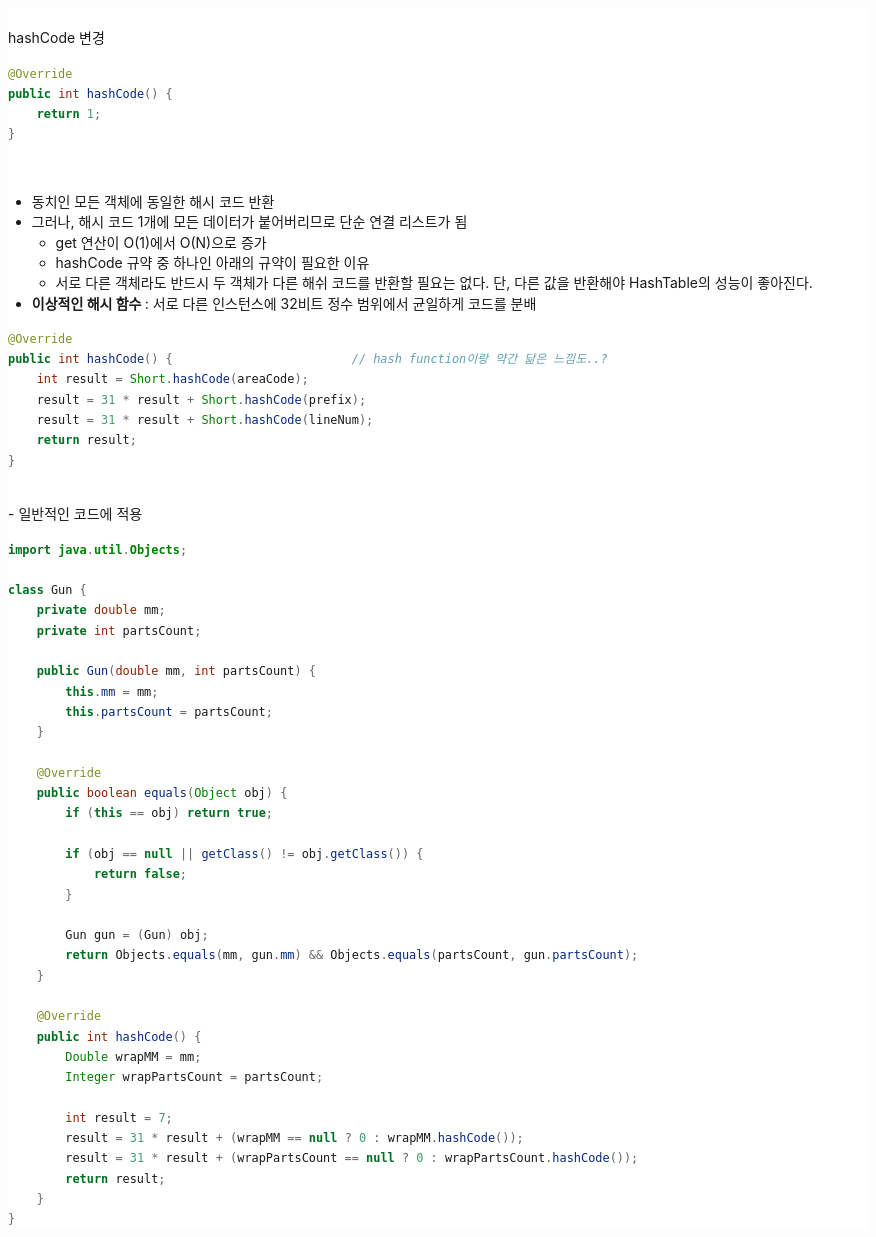 <br>
hashCode 변경

```java
@Override
public int hashCode() {
    return 1;
}
```
<br>

- 동치인 모든 객체에 동일한 해시 코드 반환
- 그러나, 해시 코드 1개에 모든 데이터가 붙어버리므로 단순 연결 리스트가 됨
  - get 연산이 O(1)에서 O(N)으로 증가
  - hashCode 규약 중 하나인 아래의 규약이 필요한 이유
  - 서로 다른 객체라도 반드시 두 객체가 다른 해쉬 코드를 반환할 필요는 없다. 단, 다른 값을 반환해야 HashTable의 성능이 좋아진다.
- <b> 이상적인 해시 함수 </b> : 서로 다른 인스턴스에 32비트 정수 범위에서 균일하게 코드를 분배

```java
@Override
public int hashCode() {                         // hash function이랑 약간 닮은 느낌도..?
    int result = Short.hashCode(areaCode);
    result = 31 * result + Short.hashCode(prefix);
    result = 31 * result + Short.hashCode(lineNum);
    return result;
}
```

<br>
- 일반적인 코드에 적용

```java
import java.util.Objects;

class Gun {
    private double mm;
    private int partsCount;

    public Gun(double mm, int partsCount) {
        this.mm = mm;
        this.partsCount = partsCount;
    }

    @Override
    public boolean equals(Object obj) {
        if (this == obj) return true;

        if (obj == null || getClass() != obj.getClass()) {
            return false;
        }

        Gun gun = (Gun) obj;
        return Objects.equals(mm, gun.mm) && Objects.equals(partsCount, gun.partsCount);
    }

    @Override
    public int hashCode() {
        Double wrapMM = mm;
        Integer wrapPartsCount = partsCount;

        int result = 7;
        result = 31 * result + (wrapMM == null ? 0 : wrapMM.hashCode());
        result = 31 * result + (wrapPartsCount == null ? 0 : wrapPartsCount.hashCode());
        return result;
    }
}
```